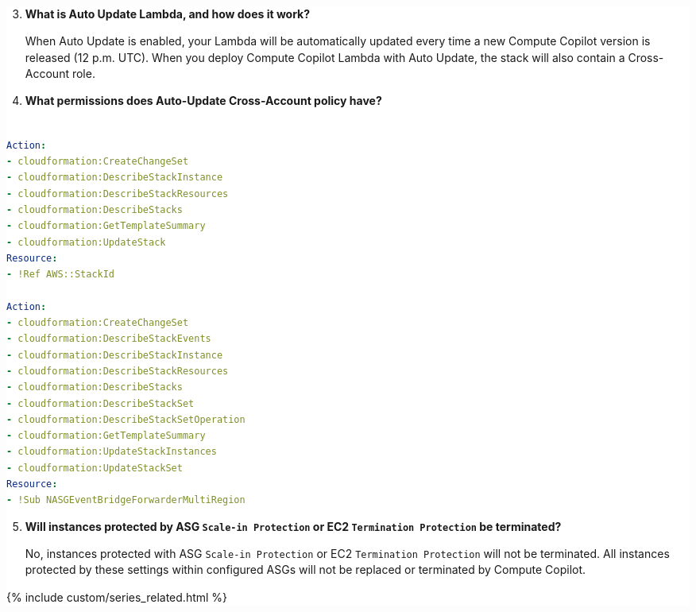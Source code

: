 3. **What is Auto Update Lambda, and how does it work?** 

    When Auto Update is enabled, your Lambda will be automatically updated every time a new Compute Copilot version is released (12 p.m. UTC). When you deploy Compute Copilot Lambda with Auto Update, the stack will also contain a Cross-Account role.  


4. **What permissions does Auto-Update Cross-Account policy have?**


```yaml 

Action:
- cloudformation:CreateChangeSet
- cloudformation:DescribeStackInstance
- cloudformation:DescribeStackResources
- cloudformation:DescribeStacks
- cloudformation:GetTemplateSummary
- cloudformation:UpdateStack
Resource:
- !Ref AWS::StackId

Action:
- cloudformation:CreateChangeSet
- cloudformation:DescribeStackEvents
- cloudformation:DescribeStackInstance
- cloudformation:DescribeStackResources
- cloudformation:DescribeStacks
- cloudformation:DescribeStackSet
- cloudformation:DescribeStackSetOperation
- cloudformation:GetTemplateSummary
- cloudformation:UpdateStackInstances
- cloudformation:UpdateStackSet
Resource:
- !Sub NASGEventBridgeForwarderMultiRegion

```

5. **Will instances protected by ASG `Scale-in Protection` or EC2 `Termination Protection` be terminated?**
    
    No, instances protected with ASG `Scale-in Protection` or EC2 `Termination Protection` will not be terminated. All instances protected by these settings within configured ASGs will not be replaced or terminated by Compute Copilot.



{% include custom/series_related.html %}